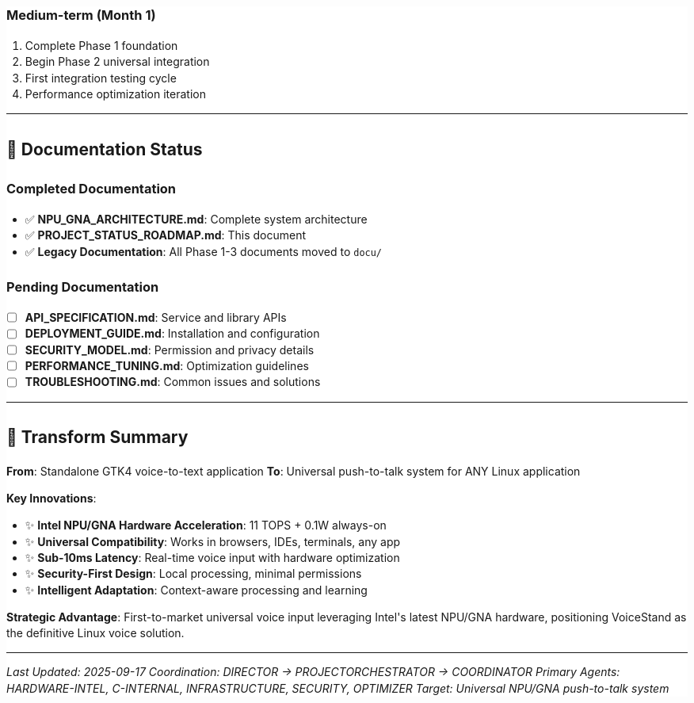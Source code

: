 ### Medium-term (Month 1)
1. Complete Phase 1 foundation
2. Begin Phase 2 universal integration
3. First integration testing cycle
4. Performance optimization iteration

---

## 📝 Documentation Status

### Completed Documentation
- ✅ **NPU_GNA_ARCHITECTURE.md**: Complete system architecture
- ✅ **PROJECT_STATUS_ROADMAP.md**: This document
- ✅ **Legacy Documentation**: All Phase 1-3 documents moved to `docu/`

### Pending Documentation
- [ ] **API_SPECIFICATION.md**: Service and library APIs
- [ ] **DEPLOYMENT_GUIDE.md**: Installation and configuration
- [ ] **SECURITY_MODEL.md**: Permission and privacy details
- [ ] **PERFORMANCE_TUNING.md**: Optimization guidelines
- [ ] **TROUBLESHOOTING.md**: Common issues and solutions

---

## 🚀 Transform Summary

**From**: Standalone GTK4 voice-to-text application
**To**: Universal push-to-talk system for ANY Linux application

**Key Innovations**:
- ✨ **Intel NPU/GNA Hardware Acceleration**: 11 TOPS + 0.1W always-on
- ✨ **Universal Compatibility**: Works in browsers, IDEs, terminals, any app
- ✨ **Sub-10ms Latency**: Real-time voice input with hardware optimization
- ✨ **Security-First Design**: Local processing, minimal permissions
- ✨ **Intelligent Adaptation**: Context-aware processing and learning

**Strategic Advantage**: First-to-market universal voice input leveraging Intel's latest NPU/GNA hardware, positioning VoiceStand as the definitive Linux voice solution.

---

*Last Updated: 2025-09-17*
*Coordination: DIRECTOR → PROJECTORCHESTRATOR → COORDINATOR*
*Primary Agents: HARDWARE-INTEL, C-INTERNAL, INFRASTRUCTURE, SECURITY, OPTIMIZER*
*Target: Universal NPU/GNA push-to-talk system*